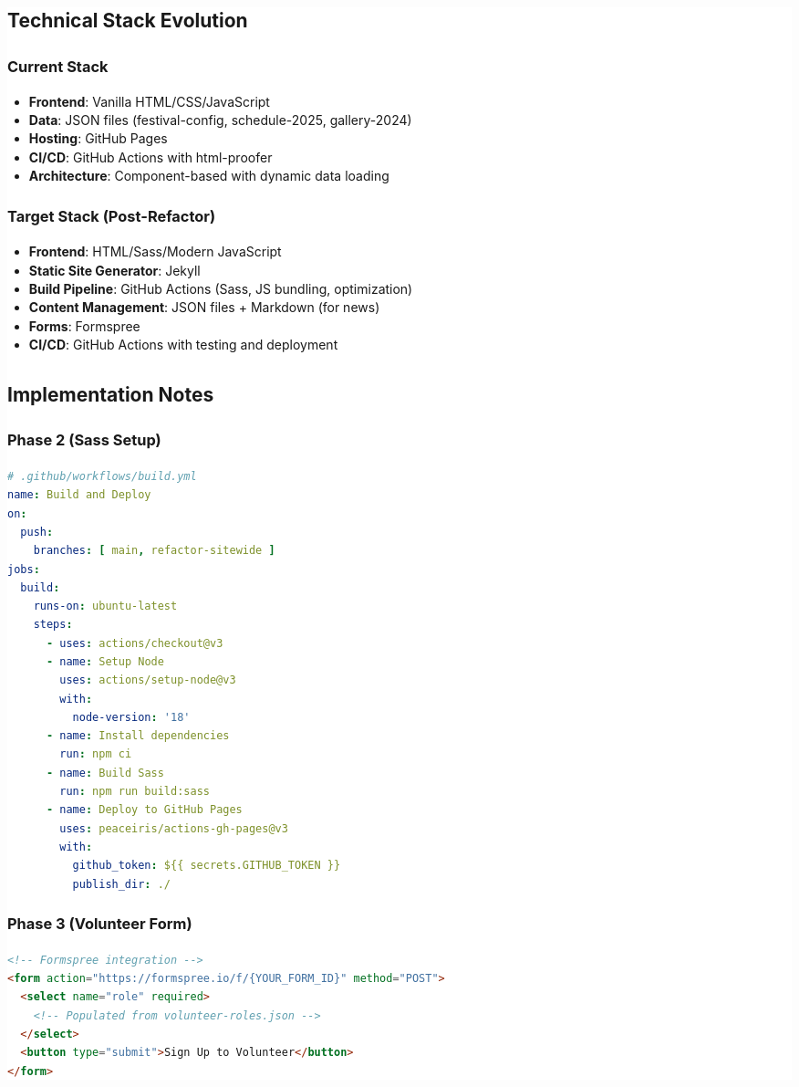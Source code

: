 ## Technical Stack Evolution

### Current Stack
- **Frontend**: Vanilla HTML/CSS/JavaScript
- **Data**: JSON files (festival-config, schedule-2025, gallery-2024)
- **Hosting**: GitHub Pages
- **CI/CD**: GitHub Actions with html-proofer
- **Architecture**: Component-based with dynamic data loading

### Target Stack (Post-Refactor)
- **Frontend**: HTML/Sass/Modern JavaScript
- **Static Site Generator**: Jekyll
- **Build Pipeline**: GitHub Actions (Sass, JS bundling, optimization)
- **Content Management**: JSON files + Markdown (for news)
- **Forms**: Formspree
- **CI/CD**: GitHub Actions with testing and deployment

## Implementation Notes

### Phase 2 (Sass Setup)
```yaml
# .github/workflows/build.yml
name: Build and Deploy
on:
  push:
    branches: [ main, refactor-sitewide ]
jobs:
  build:
    runs-on: ubuntu-latest
    steps:
      - uses: actions/checkout@v3
      - name: Setup Node
        uses: actions/setup-node@v3
        with:
          node-version: '18'
      - name: Install dependencies
        run: npm ci
      - name: Build Sass
        run: npm run build:sass
      - name: Deploy to GitHub Pages
        uses: peaceiris/actions-gh-pages@v3
        with:
          github_token: ${{ secrets.GITHUB_TOKEN }}
          publish_dir: ./
```

### Phase 3 (Volunteer Form)
```html
<!-- Formspree integration -->
<form action="https://formspree.io/f/{YOUR_FORM_ID}" method="POST">
  <select name="role" required>
    <!-- Populated from volunteer-roles.json -->
  </select>
  <button type="submit">Sign Up to Volunteer</button>
</form>
```
